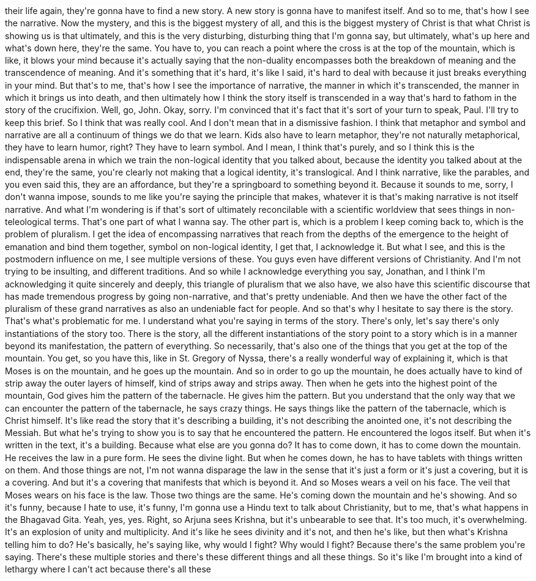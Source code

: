 their life again, they're gonna have to find a new story. A new story is gonna have to manifest itself. And so to me, that's how I see the narrative. Now the mystery, and this is the biggest mystery of all, and this is the biggest mystery of Christ is that what Christ is showing us is that ultimately, and this is the very disturbing, disturbing thing that I'm gonna say, but ultimately, what's up here and what's down here, they're the same. You have to, you can reach a point where the cross is at the top of the mountain, which is like, it blows your mind because it's actually saying that the non-duality encompasses both the breakdown of meaning and the transcendence of meaning. And it's something that it's hard, it's like I said, it's hard to deal with because it just breaks everything in your mind. But that's to me, that's how I see the importance of narrative, the manner in which it's transcended, the manner in which it brings us into death, and then ultimately how I think the story itself is transcended in a way that's hard to fathom in the story of the crucifixion. Well, go, John. Okay, sorry. I'm convinced that it's fact that it's sort of your turn to speak, Paul. I'll try to keep this brief. So I think that was really cool. And I don't mean that in a dismissive fashion. I think that metaphor and symbol and narrative are all a continuum of things we do that we learn. Kids also have to learn metaphor, they're not naturally metaphorical, they have to learn humor, right? They have to learn symbol. And I mean, I think that's purely, and so I think this is the indispensable arena in which we train the non-logical identity that you talked about, because the identity you talked about at the end, they're the same, you're clearly not making that a logical identity, it's translogical. And I think narrative, like the parables, and you even said this, they are an affordance, but they're a springboard to something beyond it. Because it sounds to me, sorry, I don't wanna impose, sounds to me like you're saying the principle that makes, whatever it is that's making narrative is not itself narrative. And what I'm wondering is if that's sort of ultimately reconcilable with a scientific worldview that sees things in non-teleological terms. That's one part of what I wanna say. The other part is, which is a problem I keep coming back to, which is the problem of pluralism. I get the idea of encompassing narratives that reach from the depths of the emergence to the height of emanation and bind them together, symbol on non-logical identity, I get that, I acknowledge it. But what I see, and this is the postmodern influence on me, I see multiple versions of these. You guys even have different versions of Christianity. And I'm not trying to be insulting, and different traditions. And so while I acknowledge everything you say, Jonathan, and I think I'm acknowledging it quite sincerely and deeply, this triangle of pluralism that we also have, we also have this scientific discourse that has made tremendous progress by going non-narrative, and that's pretty undeniable. And then we have the other fact of the pluralism of these grand narratives as also an undeniable fact for people. And so that's why I hesitate to say there is the story. That's what's problematic for me. I understand what you're saying in terms of the story. There's only, let's say there's only instantiations of the story too. There is the story, all the different instantiations of the story point to a story which is in a manner beyond its manifestation, the pattern of everything. So necessarily, that's also one of the things that you get at the top of the mountain. You get, so you have this, like in St. Gregory of Nyssa, there's a really wonderful way of explaining it, which is that Moses is on the mountain, and he goes up the mountain. And so in order to go up the mountain, he does actually have to kind of strip away the outer layers of himself, kind of strips away and strips away. Then when he gets into the highest point of the mountain, God gives him the pattern of the tabernacle. He gives him the pattern. But you understand that the only way that we can encounter the pattern of the tabernacle, he says crazy things. He says things like the pattern of the tabernacle, which is Christ himself. It's like read the story that it's describing a building, it's not describing the anointed one, it's not describing the Messiah. But what he's trying to show you is to say that he encountered the pattern. He encountered the logos itself. But when it's written in the text, it's a building. Because what else are you gonna do? It has to come down, it has to come down the mountain. He receives the law in a pure form. He sees the divine light. But when he comes down, he has to have tablets with things written on them. And those things are not, I'm not wanna disparage the law in the sense that it's just a form or it's just a covering, but it is a covering. And but it's a covering that manifests that which is beyond it. And so Moses wears a veil on his face. The veil that Moses wears on his face is the law. Those two things are the same. He's coming down the mountain and he's showing. And so it's funny, because I hate to use, it's funny, I'm gonna use a Hindu text to talk about Christianity, but to me, that's what happens in the Bhagavad Gita. Yeah, yes, yes. Right, so Arjuna sees Krishna, but it's unbearable to see that. It's too much, it's overwhelming. It's an explosion of unity and multiplicity. And it's like he sees divinity and it's not, and then he's like, but then what's Krishna telling him to do? He's basically, he's saying like, why would I fight? Why would I fight? Because there's the same problem you're saying. There's these multiple stories and there's these different things and all these things. So it's like I'm brought into a kind of lethargy where I can't act because there's all these